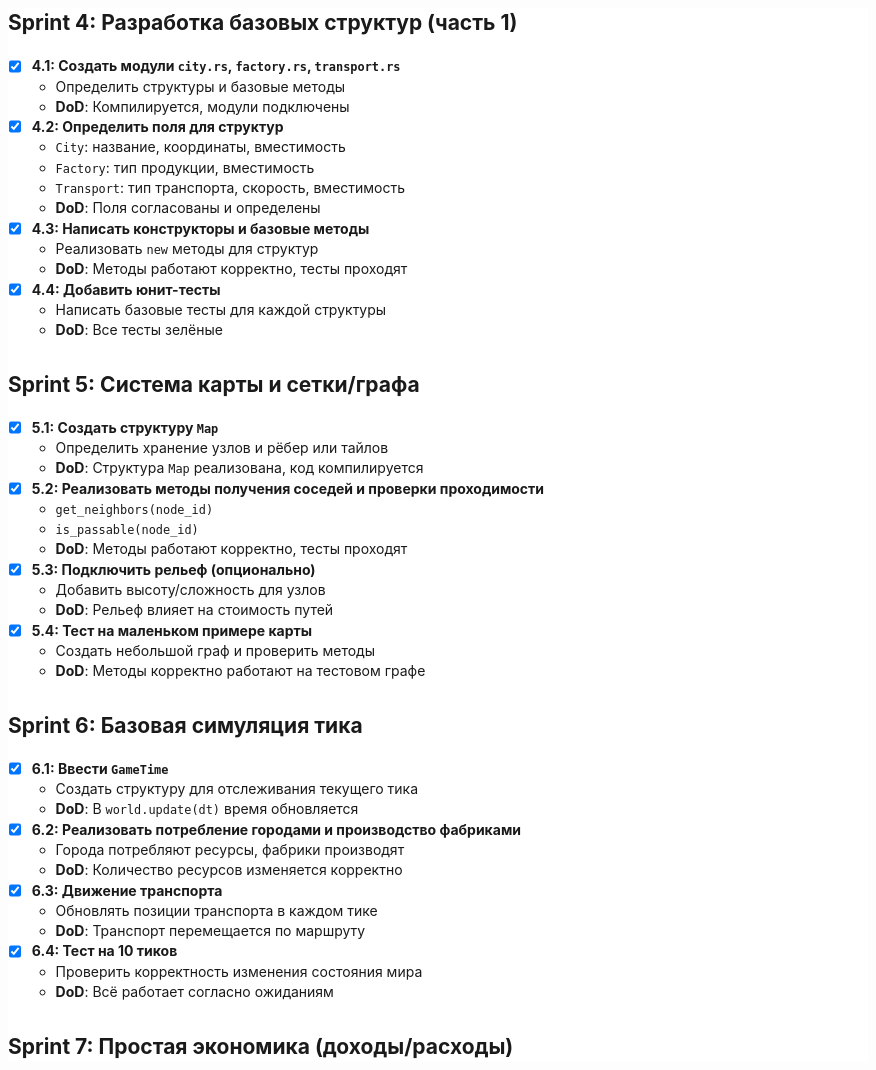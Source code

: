 ## Sprint 4: Разработка базовых структур (часть 1)

- [x]  **4.1: Создать модули `city.rs`, `factory.rs`, `transport.rs`**
    - Определить структуры и базовые методы
    - **DoD**: Компилируется, модули подключены
- [x]  **4.2: Определить поля для структур**
    - `City`: название, координаты, вместимость
    - `Factory`: тип продукции, вместимость
    - `Transport`: тип транспорта, скорость, вместимость
    - **DoD**: Поля согласованы и определены
- [x]  **4.3: Написать конструкторы и базовые методы**
    - Реализовать `new` методы для структур
    - **DoD**: Методы работают корректно, тесты проходят
- [x]  **4.4: Добавить юнит-тесты**
    - Написать базовые тесты для каждой структуры
    - **DoD**: Все тесты зелёные

## Sprint 5: Система карты и сетки/графа

- [x]  **5.1: Создать структуру `Map`**
    - Определить хранение узлов и рёбер или тайлов
    - **DoD**: Структура `Map` реализована, код компилируется
- [x]  **5.2: Реализовать методы получения соседей и проверки проходимости**
    - `get_neighbors(node_id)`
    - `is_passable(node_id)`
    - **DoD**: Методы работают корректно, тесты проходят
- [x]  **5.3: Подключить рельеф (опционально)**
    - Добавить высоту/сложность для узлов
    - **DoD**: Рельеф влияет на стоимость путей
- [x]  **5.4: Тест на маленьком примере карты**
    - Создать небольшой граф и проверить методы
    - **DoD**: Методы корректно работают на тестовом графе

## Sprint 6: Базовая симуляция тика

- [x]  **6.1: Ввести `GameTime`**
    - Создать структуру для отслеживания текущего тика
    - **DoD**: В `world.update(dt)` время обновляется
- [x]  **6.2: Реализовать потребление городами и производство фабриками**
    - Города потребляют ресурсы, фабрики производят
    - **DoD**: Количество ресурсов изменяется корректно
- [x]  **6.3: Движение транспорта**
    - Обновлять позиции транспорта в каждом тике
    - **DoD**: Транспорт перемещается по маршруту
- [x]  **6.4: Тест на 10 тиков**
    - Проверить корректность изменения состояния мира
    - **DoD**: Всё работает согласно ожиданиям

## Sprint 7: Простая экономика (доходы/расходы)
